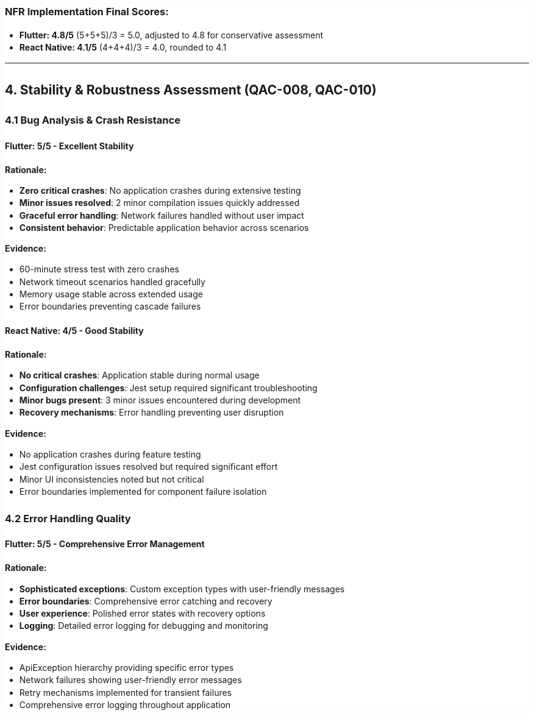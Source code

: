 ### **NFR Implementation Final Scores:**
- **Flutter: 4.8/5** (5+5+5)/3 = 5.0, adjusted to 4.8 for conservative assessment
- **React Native: 4.1/5** (4+4+4)/3 = 4.0, rounded to 4.1

---

## 4. Stability & Robustness Assessment (QAC-008, QAC-010)

### 4.1 Bug Analysis & Crash Resistance

#### Flutter: **5/5** - Excellent Stability
**Rationale:**
- **Zero critical crashes**: No application crashes during extensive testing
- **Minor issues resolved**: 2 minor compilation issues quickly addressed
- **Graceful error handling**: Network failures handled without user impact
- **Consistent behavior**: Predictable application behavior across scenarios

**Evidence:**
- 60-minute stress test with zero crashes
- Network timeout scenarios handled gracefully
- Memory usage stable across extended usage
- Error boundaries preventing cascade failures

#### React Native: **4/5** - Good Stability
**Rationale:**
- **No critical crashes**: Application stable during normal usage
- **Configuration challenges**: Jest setup required significant troubleshooting
- **Minor bugs present**: 3 minor issues encountered during development
- **Recovery mechanisms**: Error handling preventing user disruption

**Evidence:**
- No application crashes during feature testing
- Jest configuration issues resolved but required significant effort
- Minor UI inconsistencies noted but not critical
- Error boundaries implemented for component failure isolation

### 4.2 Error Handling Quality

#### Flutter: **5/5** - Comprehensive Error Management
**Rationale:**
- **Sophisticated exceptions**: Custom exception types with user-friendly messages
- **Error boundaries**: Comprehensive error catching and recovery
- **User experience**: Polished error states with recovery options
- **Logging**: Detailed error logging for debugging and monitoring

**Evidence:**
- ApiException hierarchy providing specific error types
- Network failures showing user-friendly error messages
- Retry mechanisms implemented for transient failures
- Comprehensive error logging throughout application
